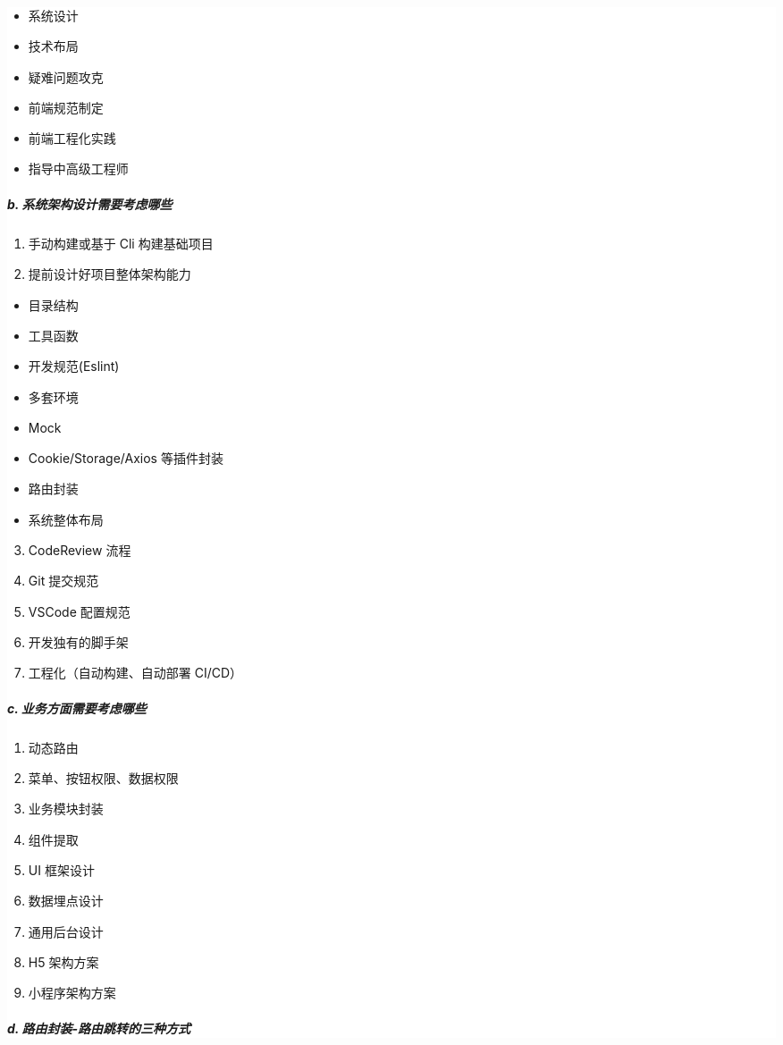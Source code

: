 - 系统设计

- 技术布局

- 疑难问题攻克

- 前端规范制定

- 前端工程化实践

- 指导中高级工程师

##### b. 系统架构设计需要考虑哪些

1. 手动构建或基于 Cli 构建基础项目

2. 提前设计好项目整体架构能力
- 目录结构

- 工具函数

- 开发规范(Eslint)

- 多套环境

- Mock

- Cookie/Storage/Axios 等插件封装

- 路由封装

- 系统整体布局
3. CodeReview 流程

4. Git 提交规范

5. VSCode 配置规范

6. 开发独有的脚手架

7. 工程化（自动构建、自动部署 CI/CD）

##### c. 业务方面需要考虑哪些

1. 动态路由

2. 菜单、按钮权限、数据权限

3. 业务模块封装

4. 组件提取

5. UI 框架设计

6. 数据埋点设计

7. 通用后台设计

8. H5 架构方案

9. 小程序架构方案

##### d. 路由封装-路由跳转的三种方式
